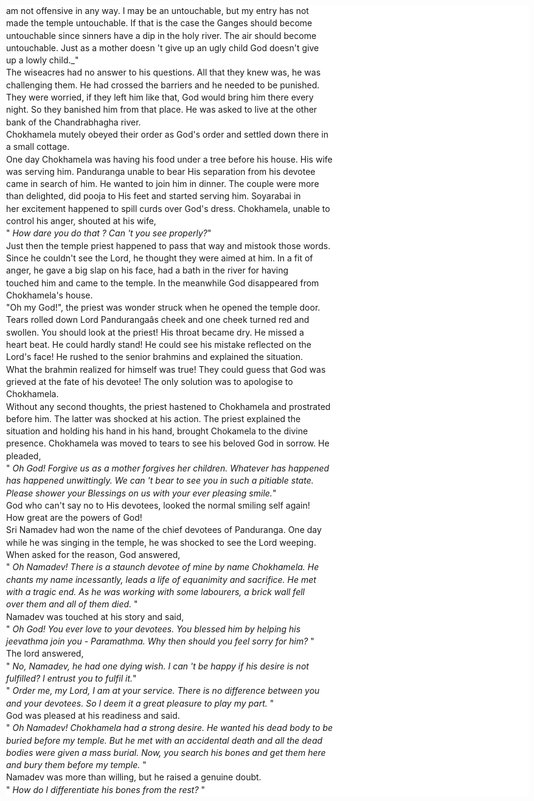 am not offensive in any way. I may be an untouchable, but my entry has not  
made the temple untouchable. If that is the case the Ganges should become  
untouchable since sinners have a dip in the holy river. The air should become  
untouchable. Just as a mother doesn 't give up an ugly child God doesn't give  
up a lowly child._"   
The wiseacres had no answer to his questions. All that they knew was, he was  
challenging them. He had crossed the barriers and he needed to be punished.  
They were worried, if they left him like that, God would bring him there every  
night. So they banished him from that place. He was asked to live at the other  
bank of the Chandrabhagha river.   
Chokhamela mutely obeyed their order as God's order and settled down there in  
a small cottage.   
One day Chokhamela was having his food under a tree before his house. His wife  
was serving him. Panduranga unable to bear His separation from his devotee  
came in search of him. He wanted to join him in dinner. The couple were more  
than delighted, did pooja to His feet and started serving him. Soyarabai in  
her excitement happened to spill curds over God's dress. Chokhamela, unable to  
control his anger, shouted at his wife,   
" _How dare you do that ? Can 't you see properly?_"   
Just then the temple priest happened to pass that way and mistook those words.  
Since he couldn't see the Lord, he thought they were aimed at him. In a fit of  
anger, he gave a big slap on his face, had a bath in the river for having  
touched him and came to the temple. In the meanwhile God disappeared from  
Chokhamela's house.   
"Oh my God!", the priest was wonder struck when he opened the temple door.  
Tears rolled down Lord Pandurangaâs cheek and one cheek turned red and  
swollen. You should look at the priest! His throat became dry. He missed a  
heart beat. He could hardly stand! He could see his mistake reflected on the  
Lord's face! He rushed to the senior brahmins and explained the situation.  
What the brahmin realized for himself was true! They could guess that God was  
grieved at the fate of his devotee! The only solution was to apologise to  
Chokhamela.   
Without any second thoughts, the priest hastened to Chokhamela and prostrated  
before him. The latter was shocked at his action. The priest explained the  
situation and holding his hand in his hand, brought Chokamela to the divine  
presence. Chokhamela was moved to tears to see his beloved God in sorrow. He  
pleaded,   
" _Oh God! Forgive us as a mother forgives her children. Whatever has happened  
has happened unwittingly. We can 't bear to see you in such a pitiable state.  
Please shower your Blessings on us with your ever pleasing smile._"   
God who can't say no to His devotees, looked the normal smiling self again!  
How great are the powers of God!   
Sri Namadev had won the name of the chief devotees of Panduranga. One day  
while he was singing in the temple, he was shocked to see the Lord weeping.  
When asked for the reason, God answered,   
" _Oh Namadev! There is a staunch devotee of mine by name Chokhamela. He  
chants my name incessantly, leads a life of equanimity and sacrifice. He met  
with a tragic end. As he was working with some labourers, a brick wall fell  
over them and all of them died._ "   
Namadev was touched at his story and said,   
" _Oh God! You ever love to your devotees. You blessed him by helping his  
jeevathma join you - Paramathma. Why then should you feel sorry for him?_ "   
The lord answered,   
" _No, Namadev, he had one dying wish. I can 't be happy if his desire is not  
fulfilled? I entrust you to fulfil it._"   
" _Order me, my Lord, I am at your service. There is no difference between you  
and your devotees. So I deem it a great pleasure to play my part._ "   
God was pleased at his readiness and said.   
" _Oh Namadev! Chokhamela had a strong desire. He wanted his dead body to be  
buried before my temple. But he met with an accidental death and all the dead  
bodies were given a mass burial. Now, you search his bones and get them here  
and bury them before my temple._ "   
Namadev was more than willing, but he raised a genuine doubt.   
" _How do I differentiate his bones from the rest?_ "   